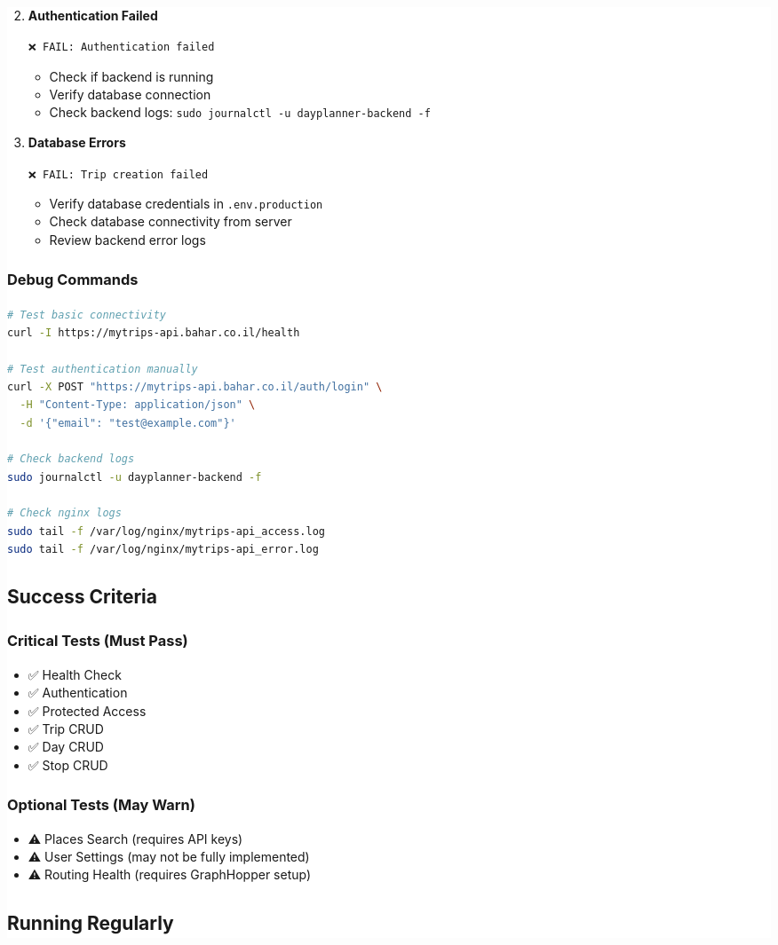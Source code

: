 2. **Authentication Failed**
   ```
   ❌ FAIL: Authentication failed
   ```
   - Check if backend is running
   - Verify database connection
   - Check backend logs: `sudo journalctl -u dayplanner-backend -f`

3. **Database Errors**
   ```
   ❌ FAIL: Trip creation failed
   ```
   - Verify database credentials in `.env.production`
   - Check database connectivity from server
   - Review backend error logs

### Debug Commands

```bash
# Test basic connectivity
curl -I https://mytrips-api.bahar.co.il/health

# Test authentication manually
curl -X POST "https://mytrips-api.bahar.co.il/auth/login" \
  -H "Content-Type: application/json" \
  -d '{"email": "test@example.com"}'

# Check backend logs
sudo journalctl -u dayplanner-backend -f

# Check nginx logs
sudo tail -f /var/log/nginx/mytrips-api_access.log
sudo tail -f /var/log/nginx/mytrips-api_error.log
```

## Success Criteria

### Critical Tests (Must Pass)
- ✅ Health Check
- ✅ Authentication
- ✅ Protected Access
- ✅ Trip CRUD
- ✅ Day CRUD
- ✅ Stop CRUD

### Optional Tests (May Warn)
- ⚠️ Places Search (requires API keys)
- ⚠️ User Settings (may not be fully implemented)
- ⚠️ Routing Health (requires GraphHopper setup)

## Running Regularly

